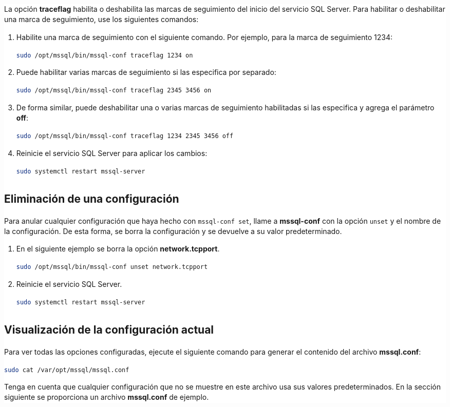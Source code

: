 La opción **traceflag** habilita o deshabilita las marcas de seguimiento del inicio del servicio SQL Server. Para habilitar o deshabilitar una marca de seguimiento, use los siguientes comandos:

1. Habilite una marca de seguimiento con el siguiente comando. Por ejemplo, para la marca de seguimiento 1234:

   ```bash
   sudo /opt/mssql/bin/mssql-conf traceflag 1234 on
   ```

1. Puede habilitar varias marcas de seguimiento si las especifica por separado:

   ```bash
   sudo /opt/mssql/bin/mssql-conf traceflag 2345 3456 on
   ```

1. De forma similar, puede deshabilitar una o varias marcas de seguimiento habilitadas si las especifica y agrega el parámetro **off**:

   ```bash
   sudo /opt/mssql/bin/mssql-conf traceflag 1234 2345 3456 off
   ```

1. Reinicie el servicio SQL Server para aplicar los cambios:

   ```bash
   sudo systemctl restart mssql-server
   ```

## <a name="remove-a-setting"></a>Eliminación de una configuración

Para anular cualquier configuración que haya hecho con `mssql-conf set`, llame a **mssql-conf** con la opción `unset` y el nombre de la configuración. De esta forma, se borra la configuración y se devuelve a su valor predeterminado.

1. En el siguiente ejemplo se borra la opción **network.tcpport**.

   ```bash
   sudo /opt/mssql/bin/mssql-conf unset network.tcpport
   ```

1. Reinicie el servicio SQL Server.

   ```bash
   sudo systemctl restart mssql-server
   ```

## <a name="view-current-settings"></a>Visualización de la configuración actual

Para ver todas las opciones configuradas, ejecute el siguiente comando para generar el contenido del archivo **mssql.conf**:

```bash
sudo cat /var/opt/mssql/mssql.conf
```

Tenga en cuenta que cualquier configuración que no se muestre en este archivo usa sus valores predeterminados. En la sección siguiente se proporciona un archivo **mssql.conf** de ejemplo.
